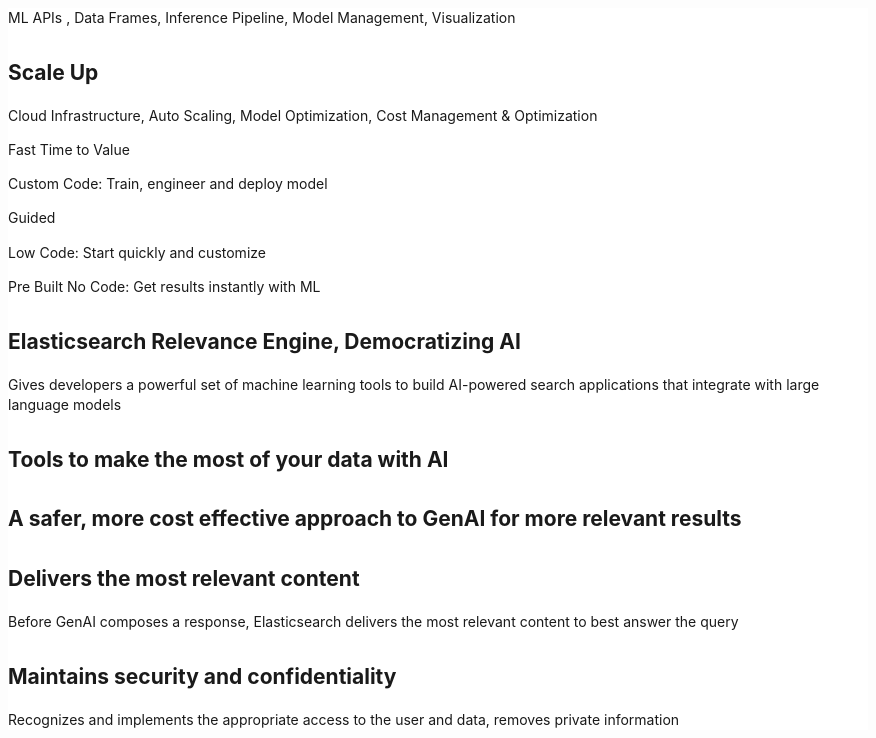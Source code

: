 ML APIs , Data Frames, Inference Pipeline, Model Management, Visualization

## Scale Up

Cloud Infrastructure, Auto Scaling, Model Optimization, Cost Management &amp; Optimization



Fast Time to Value

Custom Code: Train, engineer and deploy model

Guided

Low Code: Start quickly and customize

Pre Built No Code: Get results instantly with ML



## Elasticsearch Relevance Engine, Democratizing AI

Gives developers a powerful set of machine learning tools to build AI-powered search applications that integrate with large language models





## Tools to make the most of your data with AI















## A safer, more cost effective approach to GenAI for more relevant results









## Delivers the most relevant content

Before GenAI composes a response, Elasticsearch delivers the most relevant content to best answer the query

## Maintains security and confidentiality

Recognizes and implements the appropriate access to the user and data, removes private information
